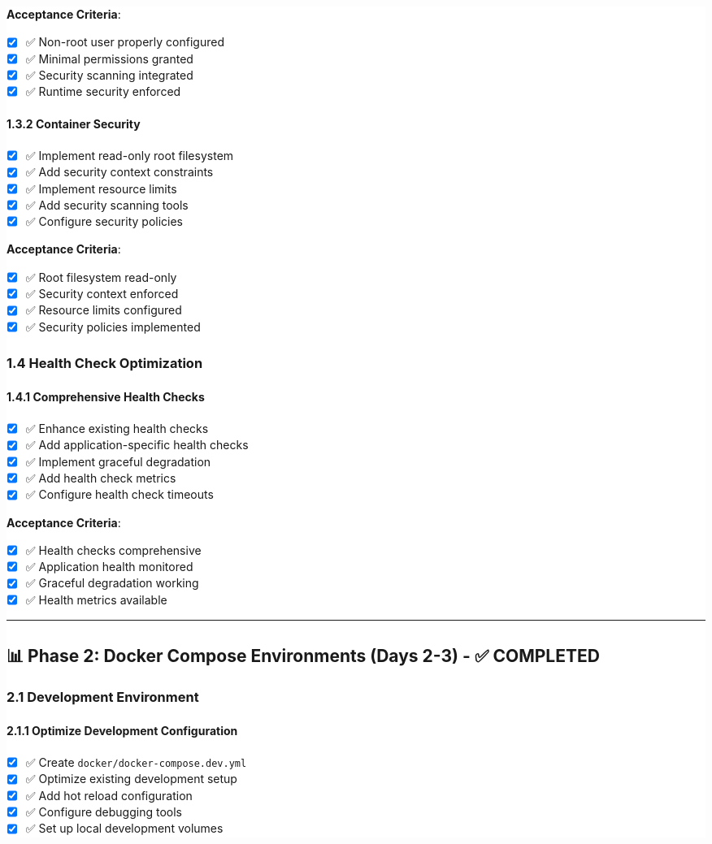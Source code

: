 **Acceptance Criteria**:

- [x] ✅ Non-root user properly configured
- [x] ✅ Minimal permissions granted
- [x] ✅ Security scanning integrated
- [x] ✅ Runtime security enforced

#### **1.3.2 Container Security**

- [x] ✅ Implement read-only root filesystem
- [x] ✅ Add security context constraints
- [x] ✅ Implement resource limits
- [x] ✅ Add security scanning tools
- [x] ✅ Configure security policies

**Acceptance Criteria**:

- [x] ✅ Root filesystem read-only
- [x] ✅ Security context enforced
- [x] ✅ Resource limits configured
- [x] ✅ Security policies implemented

### **1.4 Health Check Optimization**

#### **1.4.1 Comprehensive Health Checks**

- [x] ✅ Enhance existing health checks
- [x] ✅ Add application-specific health checks
- [x] ✅ Implement graceful degradation
- [x] ✅ Add health check metrics
- [x] ✅ Configure health check timeouts

**Acceptance Criteria**:

- [x] ✅ Health checks comprehensive
- [x] ✅ Application health monitored
- [x] ✅ Graceful degradation working
- [x] ✅ Health metrics available

---

## **📊 Phase 2: Docker Compose Environments (Days 2-3) - ✅ COMPLETED**

### **2.1 Development Environment**

#### **2.1.1 Optimize Development Configuration**

- [x] ✅ Create `docker/docker-compose.dev.yml`
- [x] ✅ Optimize existing development setup
- [x] ✅ Add hot reload configuration
- [x] ✅ Configure debugging tools
- [x] ✅ Set up local development volumes
